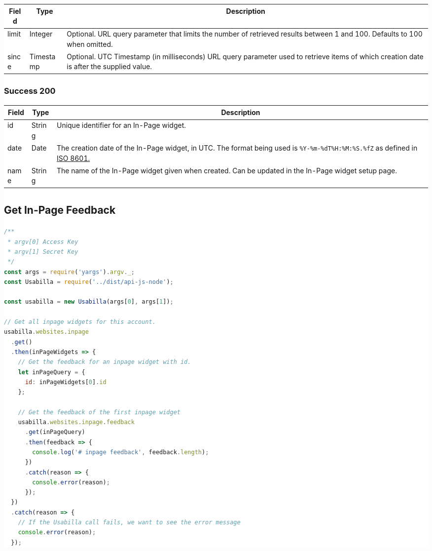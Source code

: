 | Field | Type | Description                                                                         |
| --------- | ------- | ----------------------------------------------------------------------------------- |
| limit        | Integer  | Optional. URL query parameter that limits the number of retrieved results between 1 and 100. Defaults to 100 when omitted.                                |
| since      | Timestamp  | Optional. UTC Timestamp (in milliseconds) URL query parameter used to retrieve items of which creation date is after the supplied value. |

### Success 200

| Field | Type | Description                                                                         |
| --------- | ------- | ----------------------------------------------------------------------------------- |
| id        | String  | Unique identifier for an In-Page widget.                   |
| date        | Date  | The creation date of the In-Page widget, in UTC. The format being used is <code>%Y-%m-%dT%H:%M:%S.%fZ</code> as defined in [ISO 8601.](https://www.w3.org/TR/NOTE-datetime)        |
| name       | String | The name of the In-Page widget given when created. Can be updated in the In-Page widget setup page.  |

##  Get In-Page Feedback

```javascript
/**
 * argv[0] Access Key
 * argv[1] Secret Key
 */
const args = require('yargs').argv._;
const Usabilla = require('../dist/api-js-node');

const usabilla = new Usabilla(args[0], args[1]);

// Get all inpage widgets for this account.
usabilla.websites.inpage
  .get()
  .then(inPageWidgets => {
    // Get the feedback for an inpage widget with id.
    let inPageQuery = {
      id: inPageWidgets[0].id
    };

    // Get the feedback of the first inpage widget
    usabilla.websites.inpage.feedback
      .get(inPageQuery)
      .then(feedback => {
        console.log('# inpage feedback', feedback.length);
      })
      .catch(reason => {
        console.error(reason);
      });
  })
  .catch(reason => {
    // If the Usabilla call fails, we want to see the error message
    console.error(reason);
  });
```
